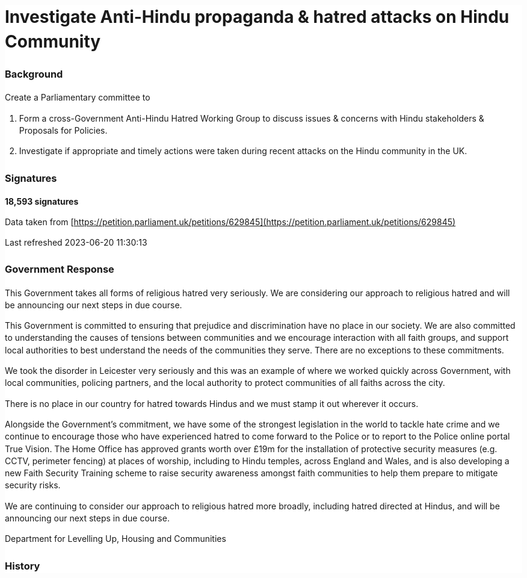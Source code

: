 # Investigate Anti-Hindu propaganda & hatred attacks on Hindu Community

### Background

Create a Parliamentary committee to 

1) Form a cross-Government Anti-Hindu Hatred Working Group to discuss issues & concerns with Hindu stakeholders & Proposals for Policies.

2) Investigate if appropriate and timely actions were taken during recent attacks on the Hindu community in the UK.

### Signatures

**18,593 signatures**

Data taken from [https://petition.parliament.uk/petitions/629845](https://petition.parliament.uk/petitions/629845)

Last refreshed 2023-06-20 11:30:13

### Government Response

This Government takes all forms of religious hatred very seriously. We are considering our approach to religious hatred and will be announcing our next steps in due course. 

This Government is committed to ensuring that prejudice and discrimination have no place in our society. We are also committed to understanding the causes of tensions between communities and we encourage interaction with all faith groups, and support local authorities to best understand the needs of the communities they serve. There are no exceptions to these commitments.

We took the disorder in Leicester very seriously and this was an example of where we worked quickly across Government, with local communities, policing partners, and the local authority to protect communities of all faiths across the city. 

There is no place in our country for hatred towards Hindus and we must stamp it out wherever it occurs. 

Alongside the Government’s commitment, we have some of the strongest legislation in the world to tackle hate crime and we continue to encourage those who have experienced hatred to come forward to the Police or to report to the Police online portal True Vision. The Home Office has approved grants worth over £19m for the installation of protective security measures (e.g. CCTV, perimeter fencing) at places of worship, including to Hindu temples, across England and Wales, and is also developing a new Faith Security Training scheme to raise security awareness amongst faith communities to help them prepare to mitigate security risks.

We are continuing to consider our approach to religious hatred more broadly, including hatred directed at Hindus, and will be announcing our next steps in due course.

Department for Levelling Up, Housing and Communities


### History
